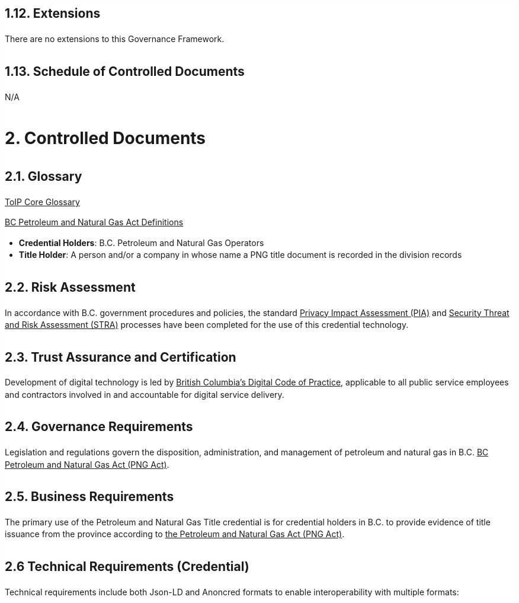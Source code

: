 ## 1.12. Extensions

There are no extensions to this Governance Framework.  

## 1.13. Schedule of Controlled Documents

N/A

# 2. Controlled Documents

## 2.1. Glossary
[ToIP Core Glossary](https://trustoverip.github.io/toip/glossary)

[BC Petroleum and Natural Gas Act Definitions](https://www.bclaws.gov.bc.ca/civix/document/id/complete/statreg/00_96361_01#section1)

*  **Credential Holders**: B.C. Petroleum and Natural Gas Operators
*   **Title Holder**: A person and/or a company in whose name a PNG title document is recorded in the division records


## 2.2. Risk Assessment
In accordance with B.C. government procedures and policies, the standard [Privacy Impact Assessment (PIA)](https://www2.gov.bc.ca/gov/content/governments/services-for-government/information-management-technology/privacy/privacy-impact-assessments) and [Security Threat and Risk Assessment (STRA)](https://www2.gov.bc.ca/gov/content/governments/services-for-government/information-management-technology/information-security/security-threat-and-risk-assessment) processes have been completed for the use of this credential technology.

## 2.3. Trust Assurance and Certification
Development of digital technology is led by [British Columbia’s Digital Code of Practice](https://digital.gov.bc.ca/resources/digital-principles), applicable to all public service employees and contractors involved in and accountable for digital service delivery.

## 2.4. Governance Requirements
Legislation and regulations govern the disposition, administration, and management of petroleum and natural gas in B.C. [BC Petroleum and Natural Gas Act (PNG Act)](https://www.bclaws.gov.bc.ca/civix/document/id/complete/statreg/00_96361_01). 

## 2.5. Business Requirements
The primary use of the Petroleum and Natural Gas Title credential is for credential holders in B.C. to provide evidence of title issuance from the province according to [the Petroleum and Natural Gas Act (PNG Act)](https://www.bclaws.gov.bc.ca/civix/document/id/complete/statreg/00_96361_01).


## 2.6 Technical Requirements (Credential)
Technical requirements include both Json-LD and Anoncred formats to enable interoperability with multiple formats: 
